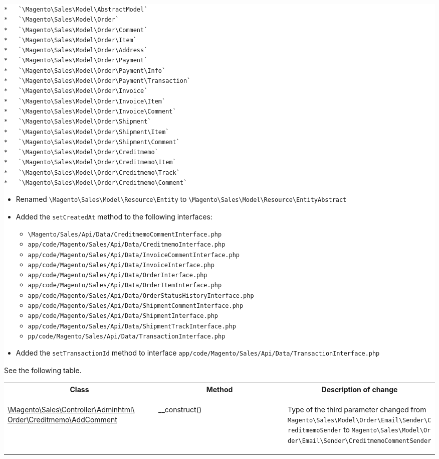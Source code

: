 	*	`\Magento\Sales\Model\AbstractModel`
	*	`\Magento\Sales\Model\Order`
	*	`\Magento\Sales\Model\Order\Comment`
	*	`\Magento\Sales\Model\Order\Item`
	*	`\Magento\Sales\Model\Order\Address`
	*	`\Magento\Sales\Model\Order\Payment`
	*	`\Magento\Sales\Model\Order\Payment\Info`
	*	`\Magento\Sales\Model\Order\Payment\Transaction`
	*	`\Magento\Sales\Model\Order\Invoice`
	*	`\Magento\Sales\Model\Order\Invoice\Item`
	*	`\Magento\Sales\Model\Order\Invoice\Comment`
	*	`\Magento\Sales\Model\Order\Shipment`
	*	`\Magento\Sales\Model\Order\Shipment\Item`
	*	`\Magento\Sales\Model\Order\Shipment\Comment`
	*	`\Magento\Sales\Model\Order\Creditmemo`
	*	`\Magento\Sales\Model\Order\Creditmemo\Item`
	*	`\Magento\Sales\Model\Order\Creditmemo\Track`
	*	`\Magento\Sales\Model\Order\Creditmemo\Comment`

*	Renamed `\Magento\Sales\Model\Resource\Entity` to `\Magento\Sales\Model\Resource\EntityAbstract`

*	Added the `setCreatedAt` method to the following interfaces:

	*	`\Magento/Sales/Api/Data/CreditmemoCommentInterface.php`
	*	`app/code/Magento/Sales/Api/Data/CreditmemoInterface.php`
	*	`app/code/Magento/Sales/Api/Data/InvoiceCommentInterface.php`
	*	`app/code/Magento/Sales/Api/Data/InvoiceInterface.php`
	*	`app/code/Magento/Sales/Api/Data/OrderInterface.php`
	*	`app/code/Magento/Sales/Api/Data/OrderItemInterface.php`
	*	`app/code/Magento/Sales/Api/Data/OrderStatusHistoryInterface.php`
	*	`app/code/Magento/Sales/Api/Data/ShipmentCommentInterface.php`
	*	`app/code/Magento/Sales/Api/Data/ShipmentInterface.php`
	*	`app/code/Magento/Sales/Api/Data/ShipmentTrackInterface.php`
	*	`pp/code/Magento/Sales/Api/Data/TransactionInterface.php`

*	Added the `setTransactionId` method to interface `app/code/Magento/Sales/Api/Data/TransactionInterface.php`

See the following table.

<table>
	<col width="35%">
	<col width="30%">
	<col width="35%">
	<tbody>
		<tr>
			<th>Class</th>
			<th>Method</th>
			<th>Description of change</th>
		</tr>
	<tr>
		<td><p><a href="{{ site.mage2000url }}app/code/Magento/Sales/Controller/Adminhtml/Order/Creditmemo/AddComment.php" target="_blank">\Magento\Sales\Controller\Adminhtml\ Order\Creditmemo\AddComment</a></p></td>
		<td><p>__construct()</p></td>
		<td><p>Type of the third parameter changed from <code>Magento\Sales\Model\Order\Email\Sender\CreditmemoSender</code> to <code>Magento\Sales\Model\Order\Email\Sender\CreditmemoCommentSender</code></p></td>
	</tr>
	<!-- <tr>
		<td><p><a href="{{ site.mage2000url }}app/code/Magento/Sales/Controller/Adminhtml/Order/Shipment/AddComment.php" target="_blank">\Magento\Sales\Controller\Adminhtml\ Order\Shipment\AddComment</a></p></td>
		<td><p>__construct()</p></td>